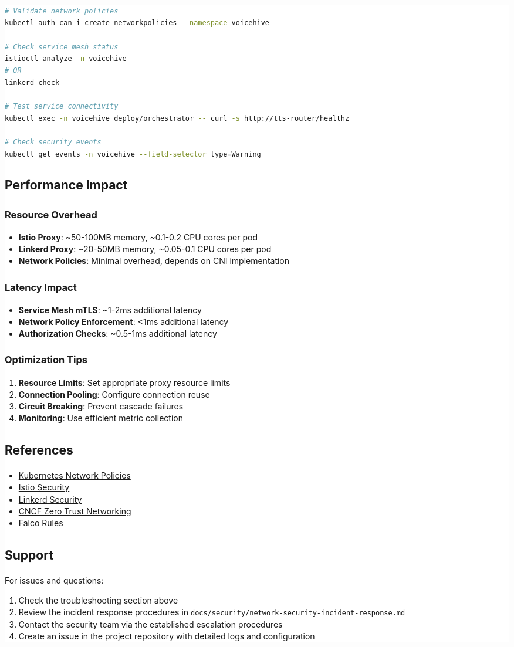 ```bash
# Validate network policies
kubectl auth can-i create networkpolicies --namespace voicehive

# Check service mesh status
istioctl analyze -n voicehive
# OR
linkerd check

# Test service connectivity
kubectl exec -n voicehive deploy/orchestrator -- curl -s http://tts-router/healthz

# Check security events
kubectl get events -n voicehive --field-selector type=Warning
```

## Performance Impact

### Resource Overhead

- **Istio Proxy**: ~50-100MB memory, ~0.1-0.2 CPU cores per pod
- **Linkerd Proxy**: ~20-50MB memory, ~0.05-0.1 CPU cores per pod
- **Network Policies**: Minimal overhead, depends on CNI implementation

### Latency Impact

- **Service Mesh mTLS**: ~1-2ms additional latency
- **Network Policy Enforcement**: <1ms additional latency
- **Authorization Checks**: ~0.5-1ms additional latency

### Optimization Tips

1. **Resource Limits**: Set appropriate proxy resource limits
2. **Connection Pooling**: Configure connection reuse
3. **Circuit Breaking**: Prevent cascade failures
4. **Monitoring**: Use efficient metric collection

## References

- [Kubernetes Network Policies](https://kubernetes.io/docs/concepts/services-networking/network-policies/)
- [Istio Security](https://istio.io/latest/docs/concepts/security/)
- [Linkerd Security](https://linkerd.io/2.14/features/automatic-mtls/)
- [CNCF Zero Trust Networking](https://github.com/cncf/tag-security/blob/main/security-whitepaper/v2/CNCF_cloud-native-security-whitepaper-May2022-v2.pdf)
- [Falco Rules](https://falco.org/docs/rules/)

## Support

For issues and questions:

1. Check the troubleshooting section above
2. Review the incident response procedures in `docs/security/network-security-incident-response.md`
3. Contact the security team via the established escalation procedures
4. Create an issue in the project repository with detailed logs and configuration
